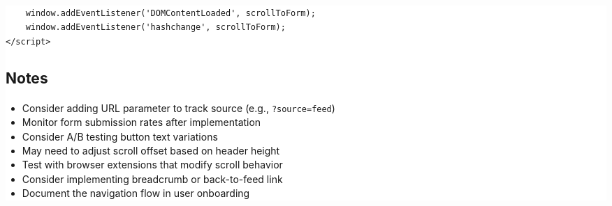 ```astro
    window.addEventListener('DOMContentLoaded', scrollToForm);
    window.addEventListener('hashchange', scrollToForm);
</script>
```

## Notes

- Consider adding URL parameter to track source (e.g., `?source=feed`)
- Monitor form submission rates after implementation
- Consider A/B testing button text variations
- May need to adjust scroll offset based on header height
- Test with browser extensions that modify scroll behavior
- Consider implementing breadcrumb or back-to-feed link
- Document the navigation flow in user onboarding